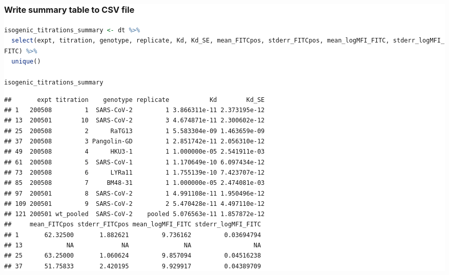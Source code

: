 ### Write summary table to CSV file

``` r
isogenic_titrations_summary <- dt %>% 
  select(expt, titration, genotype, replicate, Kd, Kd_SE, mean_FITCpos, stderr_FITCpos, mean_logMFI_FITC, stderr_logMFI_FITC) %>%
  unique()

isogenic_titrations_summary
```

    ##       expt titration    genotype replicate           Kd        Kd_SE
    ## 1   200508         1  SARS-CoV-2         1 3.866311e-11 2.373195e-12
    ## 13  200501        10  SARS-CoV-2         3 4.674871e-11 2.300602e-12
    ## 25  200508         2      RaTG13         1 5.583304e-09 1.463659e-09
    ## 37  200508         3 Pangolin-GD         1 2.851742e-11 2.056310e-12
    ## 49  200508         4      HKU3-1         1 1.000000e-05 2.541911e-03
    ## 61  200508         5  SARS-CoV-1         1 1.170649e-10 6.097434e-12
    ## 73  200508         6      LYRa11         1 1.755139e-10 7.423707e-12
    ## 85  200508         7     BM48-31         1 1.000000e-05 2.474081e-03
    ## 97  200501         8  SARS-CoV-2         1 4.991108e-11 1.950496e-12
    ## 109 200501         9  SARS-CoV-2         2 5.470428e-11 4.497110e-12
    ## 121 200501 wt_pooled  SARS-CoV-2    pooled 5.076563e-11 1.857872e-12
    ##     mean_FITCpos stderr_FITCpos mean_logMFI_FITC stderr_logMFI_FITC
    ## 1       62.32500       1.882621         9.736162         0.03694794
    ## 13            NA             NA               NA                 NA
    ## 25      63.25000       1.060624         9.857094         0.04516238
    ## 37      51.75833       2.420195         9.929917         0.04389709